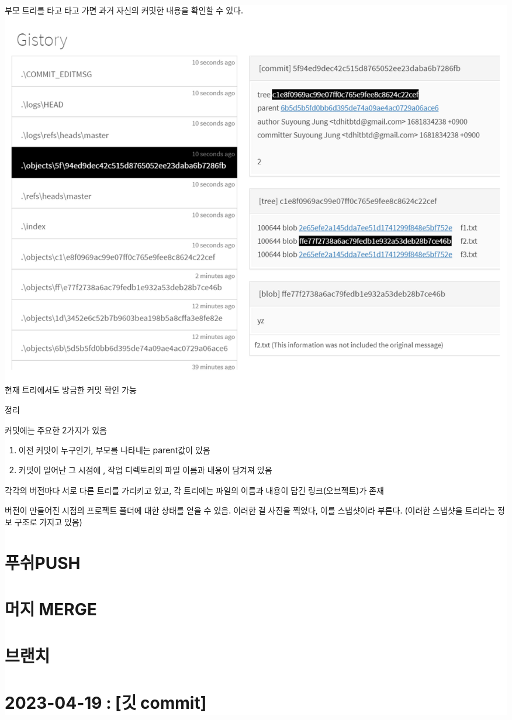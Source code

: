 
부모 트리를 타고 타고 가면 과거 자신의 커밋한 내용을 확인할 수 있다. 

![](2023-04-19-01-42-37.png)


현재 트리에서도 방금한 커밋 확인 가능

정리

커밋에는 주요한 2가지가 있음

1) 이전 커밋이 누구인가, 부모를 나타내는 parent값이 있음 

2) 커밋이 일어난 그 시점에 , 작업 디렉토리의 파일 이름과 내용이 담겨져 있음

각각의 버전마다 서로 다른 트리를 가리키고 있고, 각 트리에는 파일의 이름과 내용이 담긴 링크(오브젝트)가 존재 

버전이 만들어진 시점의 프로젝트 폴더에 대한 상태를 얻을 수 있음. 이러한 걸 사진을 찍었다, 이를 스냅샷이라 부른다. (이러한 스냅샷을 트리라는 정보 구조로 가지고 있음)

# 푸쉬PUSH

# 머지 MERGE

# 브랜치
# 2023-04-19 : [깃 commit]
